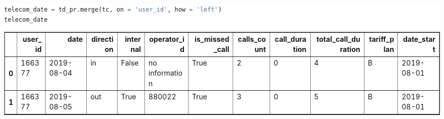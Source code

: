 ```python
telecom_date = td_pr.merge(tc, on = 'user_id', how = 'left')
telecom_date
```




<div>
<style scoped>
    .dataframe tbody tr th:only-of-type {
        vertical-align: middle;
    }

    .dataframe tbody tr th {
        vertical-align: top;
    }

    .dataframe thead th {
        text-align: right;
    }
</style>
<table border="1" class="dataframe">
  <thead>
    <tr style="text-align: right;">
      <th></th>
      <th>user_id</th>
      <th>date</th>
      <th>direction</th>
      <th>internal</th>
      <th>operator_id</th>
      <th>is_missed_call</th>
      <th>calls_count</th>
      <th>call_duration</th>
      <th>total_call_duration</th>
      <th>tariff_plan</th>
      <th>date_start</th>
    </tr>
  </thead>
  <tbody>
    <tr>
      <th>0</th>
      <td>166377</td>
      <td>2019-08-04</td>
      <td>in</td>
      <td>False</td>
      <td>no information</td>
      <td>True</td>
      <td>2</td>
      <td>0</td>
      <td>4</td>
      <td>B</td>
      <td>2019-08-01</td>
    </tr>
    <tr>
      <th>1</th>
      <td>166377</td>
      <td>2019-08-05</td>
      <td>out</td>
      <td>True</td>
      <td>880022</td>
      <td>True</td>
      <td>3</td>
      <td>0</td>
      <td>5</td>
      <td>B</td>
      <td>2019-08-01</td>
